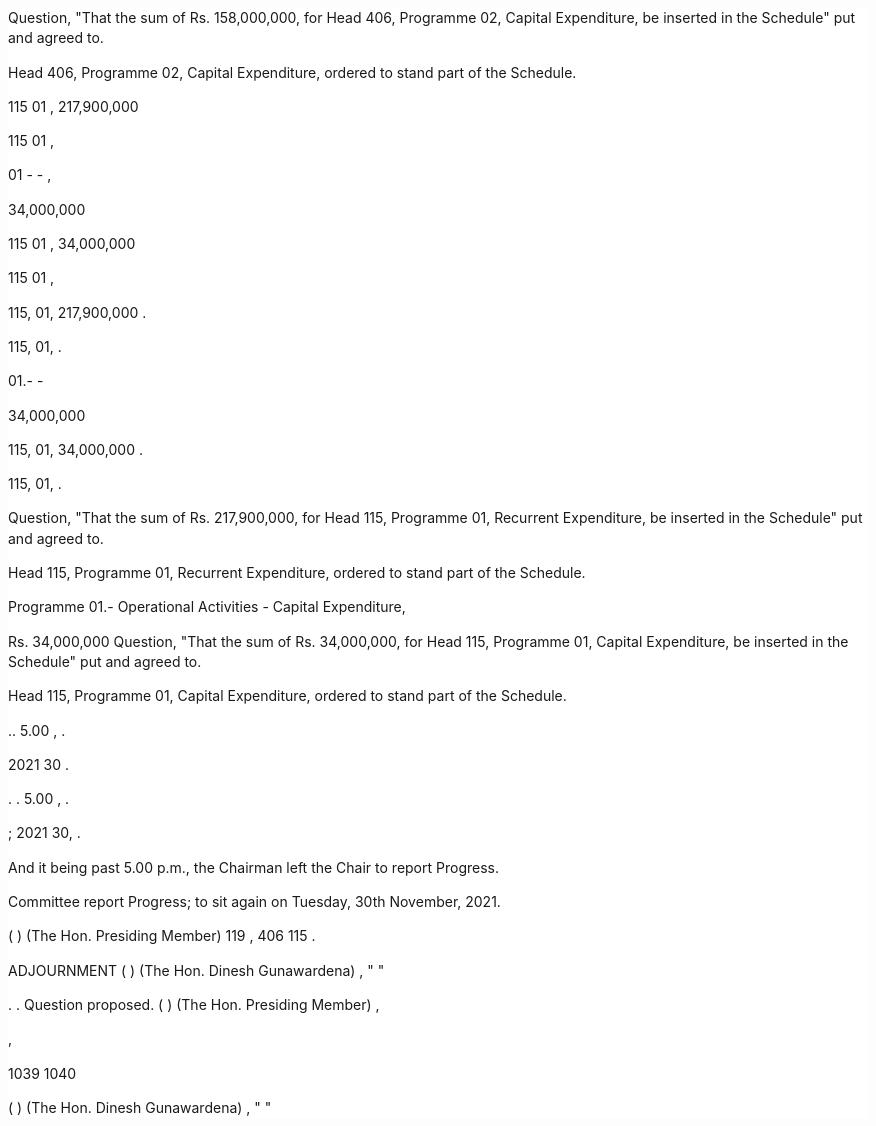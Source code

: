 Question, "That the sum of Rs. 158,000,000, for Head 406, Programme 02, Capital Expenditure, be inserted in the Schedule" put and agreed to.

Head 406, Programme 02, Capital Expenditure, ordered to stand part of the Schedule.

115 01 , 217,900,000

115 01 ,

01 - - ,

34,000,000

115 01 , 34,000,000

115 01 ,

115, 01, 217,900,000 .

115, 01, .

01.- -

34,000,000

115, 01, 34,000,000 .

115, 01, .

Question, "That the sum of Rs. 217,900,000, for Head 115, Programme 01, Recurrent Expenditure, be inserted in the Schedule" put and agreed to.

Head 115, Programme 01, Recurrent Expenditure, ordered to stand part of the Schedule.

Programme 01.- Operational Activities - Capital Expenditure,

Rs. 34,000,000 Question, "That the sum of Rs. 34,000,000, for Head 115, Programme 01, Capital Expenditure, be inserted in the Schedule" put and agreed to.

Head 115, Programme 01, Capital Expenditure, ordered to stand part of the Schedule.

.. 5.00 , .

2021 30 .

. . 5.00 , .

; 2021 30, .

And it being past 5.00 p.m., the Chairman left the Chair to report Progress.

Committee report Progress; to sit again on Tuesday, 30th November, 2021.

( ) (The Hon. Presiding Member) 119 , 406 115 .

ADJOURNMENT ( ) (The Hon. Dinesh Gunawardena) , " "

. . Question proposed. ( ) (The Hon. Presiding Member) ,

,

1039 1040

( ) (The Hon. Dinesh Gunawardena) , " "
